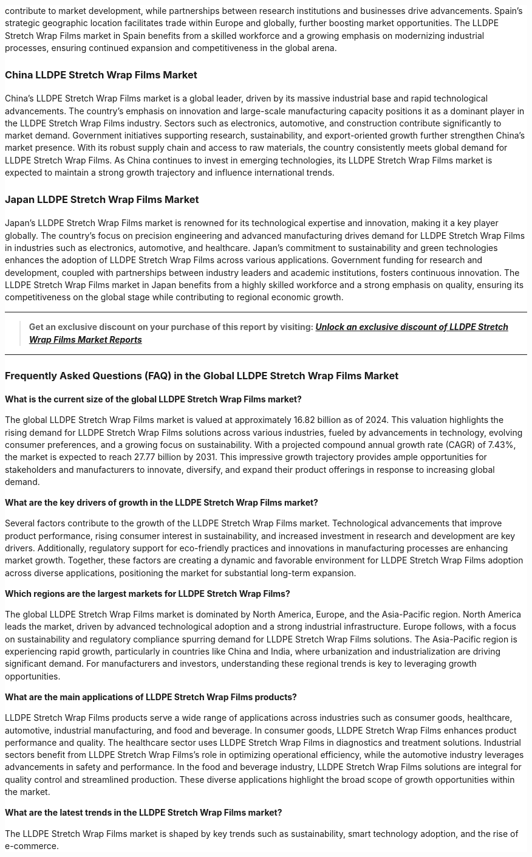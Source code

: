 contribute to market development, while partnerships between research institutions and businesses drive advancements. Spain&rsquo;s strategic geographic location facilitates trade within Europe and globally, further boosting market opportunities. The LLDPE Stretch Wrap Films market in Spain benefits from a skilled workforce and a growing emphasis on modernizing industrial processes, ensuring continued expansion and competitiveness in the global arena.</p><h3>China LLDPE Stretch Wrap Films Market</h3><p>China&rsquo;s LLDPE Stretch Wrap Films market is a global leader, driven by its massive industrial base and rapid technological advancements. The country&rsquo;s emphasis on innovation and large-scale manufacturing capacity positions it as a dominant player in the LLDPE Stretch Wrap Films industry. Sectors such as electronics, automotive, and construction contribute significantly to market demand. Government initiatives supporting research, sustainability, and export-oriented growth further strengthen China&rsquo;s market presence. With its robust supply chain and access to raw materials, the country consistently meets global demand for LLDPE Stretch Wrap Films. As China continues to invest in emerging technologies, its LLDPE Stretch Wrap Films market is expected to maintain a strong growth trajectory and influence international trends.</p><h3>Japan LLDPE Stretch Wrap Films Market</h3><p>Japan&rsquo;s LLDPE Stretch Wrap Films market is renowned for its technological expertise and innovation, making it a key player globally. The country&rsquo;s focus on precision engineering and advanced manufacturing drives demand for LLDPE Stretch Wrap Films in industries such as electronics, automotive, and healthcare. Japan&rsquo;s commitment to sustainability and green technologies enhances the adoption of LLDPE Stretch Wrap Films across various applications. Government funding for research and development, coupled with partnerships between industry leaders and academic institutions, fosters continuous innovation. The LLDPE Stretch Wrap Films market in Japan benefits from a highly skilled workforce and a strong emphasis on quality, ensuring its competitiveness on the global stage while contributing to regional economic growth.</p><hr /><blockquote><p><strong>Get an exclusive discount on your purchase of this report by visiting: <em><a href="://marketresearchpulse.com/ask-for-discount/149265?utm_source=Github&amp;utm_medium=0114">Unlock an exclusive discount of LLDPE Stretch Wrap Films Market Reports</a></em>&nbsp;</strong></p></blockquote><hr /><h3>Frequently Asked Questions (FAQ) in the Global LLDPE Stretch Wrap Films Market</h3><p><strong>What is the current size of the global LLDPE Stretch Wrap Films market?</strong></p><p>The global LLDPE Stretch Wrap Films market is valued at approximately 16.82 billion as of 2024. This valuation highlights the rising demand for LLDPE Stretch Wrap Films solutions across various industries, fueled by advancements in technology, evolving consumer preferences, and a growing focus on sustainability. With a projected compound annual growth rate (CAGR) of 7.43%, the market is expected to reach 27.77 billion by 2031. This impressive growth trajectory provides ample opportunities for stakeholders and manufacturers to innovate, diversify, and expand their product offerings in response to increasing global demand.</p><p><strong>What are the key drivers of growth in the LLDPE Stretch Wrap Films market?</strong></p><p>Several factors contribute to the growth of the LLDPE Stretch Wrap Films market. Technological advancements that improve product performance, rising consumer interest in sustainability, and increased investment in research and development are key drivers. Additionally, regulatory support for eco-friendly practices and innovations in manufacturing processes are enhancing market growth. Together, these factors are creating a dynamic and favorable environment for LLDPE Stretch Wrap Films adoption across diverse applications, positioning the market for substantial long-term expansion.</p><p><strong>Which regions are the largest markets for LLDPE Stretch Wrap Films?</strong></p><p>The global LLDPE Stretch Wrap Films market is dominated by North America, Europe, and the Asia-Pacific region. North America leads the market, driven by advanced technological adoption and a strong industrial infrastructure. Europe follows, with a focus on sustainability and regulatory compliance spurring demand for LLDPE Stretch Wrap Films solutions. The Asia-Pacific region is experiencing rapid growth, particularly in countries like China and India, where urbanization and industrialization are driving significant demand. For manufacturers and investors, understanding these regional trends is key to leveraging growth opportunities.</p><p><strong>What are the main applications of LLDPE Stretch Wrap Films products?</strong></p><p>LLDPE Stretch Wrap Films products serve a wide range of applications across industries such as consumer goods, healthcare, automotive, industrial manufacturing, and food and beverage. In consumer goods, LLDPE Stretch Wrap Films enhances product performance and quality. The healthcare sector uses LLDPE Stretch Wrap Films in diagnostics and treatment solutions. Industrial sectors benefit from LLDPE Stretch Wrap Films&rsquo;s role in optimizing operational efficiency, while the automotive industry leverages advancements in safety and performance. In the food and beverage industry, LLDPE Stretch Wrap Films solutions are integral for quality control and streamlined production. These diverse applications highlight the broad scope of growth opportunities within the market.</p><p><strong>What are the latest trends in the LLDPE Stretch Wrap Films market?</strong></p><p>The LLDPE Stretch Wrap Films market is shaped by key trends such as sustainability, smart technology adoption, and the rise of e-commerce.